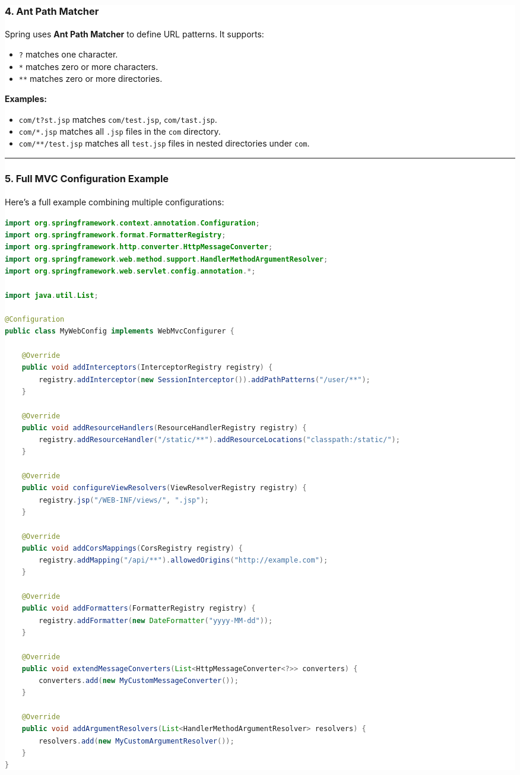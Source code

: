 
### **4. Ant Path Matcher**
Spring uses **Ant Path Matcher** to define URL patterns. It supports:
- `?` matches one character.
- `*` matches zero or more characters.
- `**` matches zero or more directories.

**Examples:**
- `com/t?st.jsp` matches `com/test.jsp`, `com/tast.jsp`.
- `com/*.jsp` matches all `.jsp` files in the `com` directory.
- `com/**/test.jsp` matches all `test.jsp` files in nested directories under `com`.

---

### **5. Full MVC Configuration Example**

Here’s a full example combining multiple configurations:

```java
import org.springframework.context.annotation.Configuration;
import org.springframework.format.FormatterRegistry;
import org.springframework.http.converter.HttpMessageConverter;
import org.springframework.web.method.support.HandlerMethodArgumentResolver;
import org.springframework.web.servlet.config.annotation.*;

import java.util.List;

@Configuration
public class MyWebConfig implements WebMvcConfigurer {

    @Override
    public void addInterceptors(InterceptorRegistry registry) {
        registry.addInterceptor(new SessionInterceptor()).addPathPatterns("/user/**");
    }

    @Override
    public void addResourceHandlers(ResourceHandlerRegistry registry) {
        registry.addResourceHandler("/static/**").addResourceLocations("classpath:/static/");
    }

    @Override
    public void configureViewResolvers(ViewResolverRegistry registry) {
        registry.jsp("/WEB-INF/views/", ".jsp");
    }

    @Override
    public void addCorsMappings(CorsRegistry registry) {
        registry.addMapping("/api/**").allowedOrigins("http://example.com");
    }

    @Override
    public void addFormatters(FormatterRegistry registry) {
        registry.addFormatter(new DateFormatter("yyyy-MM-dd"));
    }

    @Override
    public void extendMessageConverters(List<HttpMessageConverter<?>> converters) {
        converters.add(new MyCustomMessageConverter());
    }

    @Override
    public void addArgumentResolvers(List<HandlerMethodArgumentResolver> resolvers) {
        resolvers.add(new MyCustomArgumentResolver());
    }
}
```